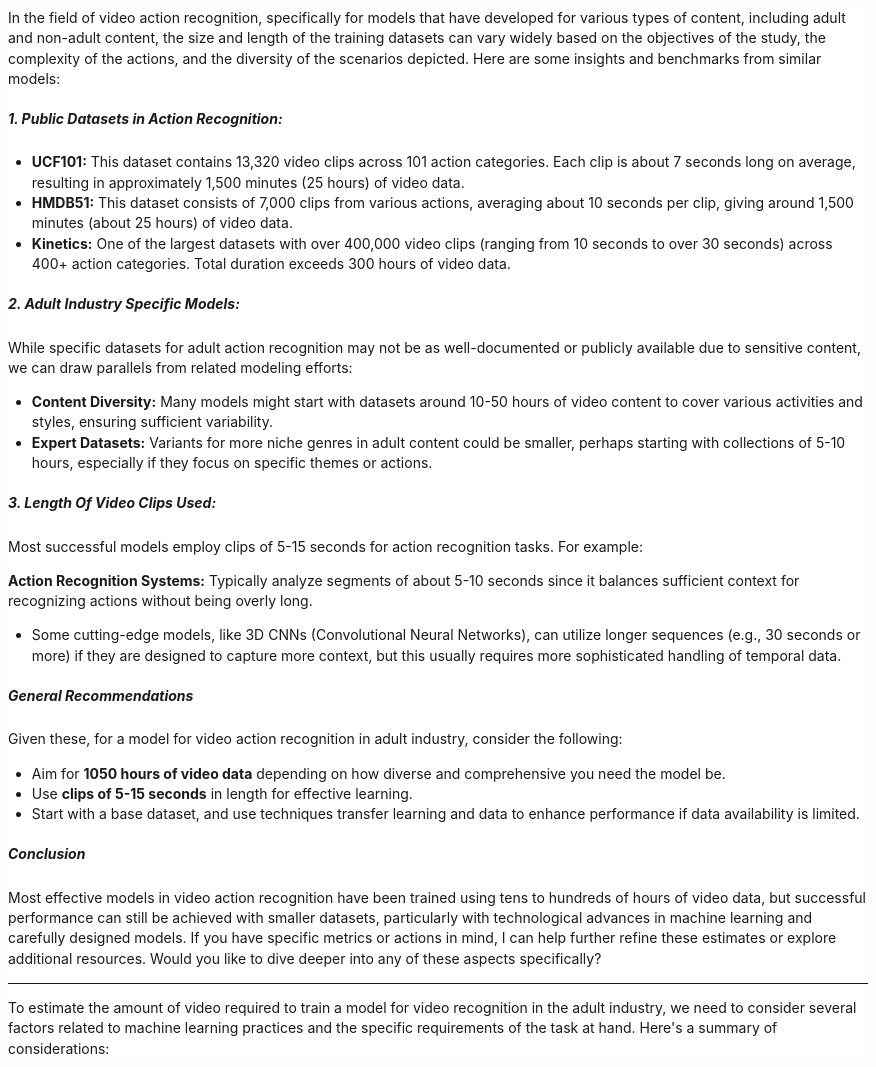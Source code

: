 In the field of video action recognition, specifically for models that have developed for various types of content, including adult and non-adult content, the size and length of the training datasets can vary widely based on the objectives of the study, the complexity of the actions, and the diversity of the scenarios depicted. Here are some insights and benchmarks from similar models:

##### 1. **Public Datasets in Action Recognition:**
   - **UCF101:** This dataset contains 13,320 video clips across 101 action categories. Each clip is about 7 seconds long on average, resulting in approximately 1,500 minutes (25 hours) of video data.
   - **HMDB51:** This dataset consists of 7,000 clips from various actions, averaging about 10 seconds per clip, giving around 1,500 minutes (about 25 hours) of video data.
   - **Kinetics:** One of the largest datasets with over 400,000 video clips (ranging from 10 seconds to over 30 seconds) across 400+ action categories. Total duration exceeds 300 hours of video data.

##### 2. **Adult Industry Specific Models:**

While specific datasets for adult action recognition may not be as well-documented or publicly available due to sensitive content, we can draw parallels from related modeling efforts:

   - **Content Diversity:** Many models might start with datasets around 10-50 hours of video content to cover various activities and styles, ensuring sufficient variability.
   - **Expert Datasets:** Variants for more niche genres in adult content could be smaller, perhaps starting with collections of 5-10 hours, especially if they focus on specific themes or actions.

##### 3. **Length Of Video Clips Used:**

Most successful models employ clips of 5-15 seconds for action recognition tasks. For example:

   **Action Recognition Systems:** Typically analyze segments of about 5-10 seconds since it balances sufficient context for recognizing actions without being overly long.

   - Some cutting-edge models, like 3D CNNs (Convolutional Neural Networks), can utilize longer sequences (e.g., 30 seconds or more) if they are designed to capture more context, but this usually requires more sophisticated handling of temporal data.

##### General Recommendations

Given these, for a model for video action recognition in adult industry, consider the following:

- Aim for **1050 hours of video data** depending on how diverse and comprehensive you need the model be.
- Use **clips of 5-15 seconds** in length for effective learning.
- Start with a base dataset, and use techniques transfer learning and data to enhance performance if data availability is limited.

##### Conclusion

Most effective models in video action recognition have been trained using tens to hundreds of hours of video data, but successful performance can still be achieved with smaller datasets, particularly with technological advances in machine learning and carefully designed models. If you have specific metrics or actions in mind, I can help further refine these estimates or explore additional resources. Would you like to dive deeper into any of these aspects specifically?

---

To estimate the amount of video required to train a model for video recognition in the adult industry, we need to consider several factors related to machine learning practices and the specific requirements of the task at hand. Here's a summary of considerations:
